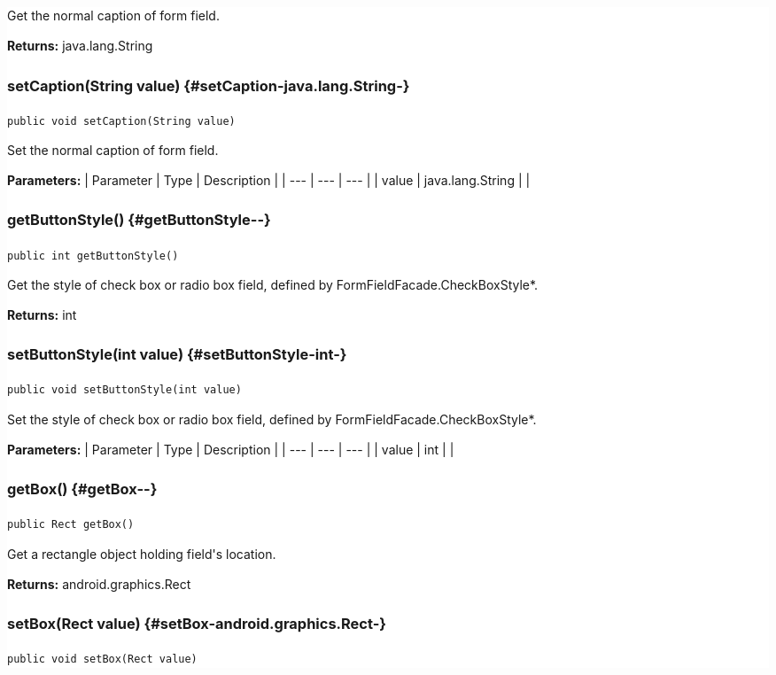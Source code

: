 
Get the normal caption of form field.

**Returns:**
java.lang.String
### setCaption(String value) {#setCaption-java.lang.String-}
```
public void setCaption(String value)
```


Set the normal caption of form field.

**Parameters:**
| Parameter | Type | Description |
| --- | --- | --- |
| value | java.lang.String |  |

### getButtonStyle() {#getButtonStyle--}
```
public int getButtonStyle()
```


Get the style of check box or radio box field, defined by FormFieldFacade.CheckBoxStyle\*.

**Returns:**
int
### setButtonStyle(int value) {#setButtonStyle-int-}
```
public void setButtonStyle(int value)
```


Set the style of check box or radio box field, defined by FormFieldFacade.CheckBoxStyle\*.

**Parameters:**
| Parameter | Type | Description |
| --- | --- | --- |
| value | int |  |

### getBox() {#getBox--}
```
public Rect getBox()
```


Get a rectangle object holding field's location.

**Returns:**
android.graphics.Rect
### setBox(Rect value) {#setBox-android.graphics.Rect-}
```
public void setBox(Rect value)
```
